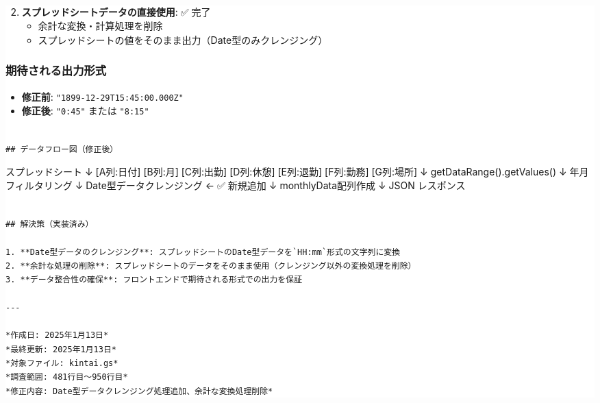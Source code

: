 2. **スプレッドシートデータの直接使用**: ✅ 完了
   - 余計な変換・計算処理を削除
   - スプレッドシートの値をそのまま出力（Date型のみクレンジング）

### 期待される出力形式

- **修正前**: `"1899-12-29T15:45:00.000Z"`
- **修正後**: `"0:45"` または `"8:15"`

```

## データフロー図（修正後）

```

スプレッドシート
↓
[A列:日付] [B列:月] [C列:出勤] [D列:休憩] [E列:退勤] [F列:勤務] [G列:場所]
↓
getDataRange().getValues()
↓
年月フィルタリング
↓
Date型データクレンジング ← ✅ 新規追加
↓
monthlyData配列作成
↓
JSON レスポンス

```

## 解決策（実装済み）

1. **Date型データのクレンジング**: スプレッドシートのDate型データを`HH:mm`形式の文字列に変換
2. **余計な処理の削除**: スプレッドシートのデータをそのまま使用（クレンジング以外の変換処理を削除）
3. **データ整合性の確保**: フロントエンドで期待される形式での出力を保証

---

*作成日: 2025年1月13日*
*最終更新: 2025年1月13日*
*対象ファイル: kintai.gs*
*調査範囲: 481行目〜950行目*
*修正内容: Date型データクレンジング処理追加、余計な変換処理削除*
```
